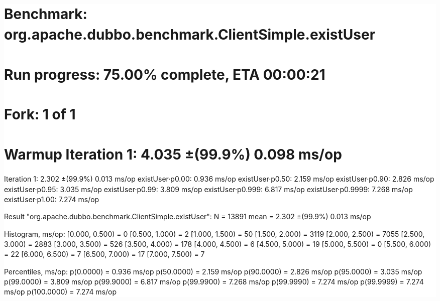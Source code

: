 # Benchmark: org.apache.dubbo.benchmark.ClientSimple.existUser

# Run progress: 75.00% complete, ETA 00:00:21
# Fork: 1 of 1
# Warmup Iteration   1: 4.035 ±(99.9%) 0.098 ms/op
Iteration   1: 2.302 ±(99.9%) 0.013 ms/op
                 existUser·p0.00:   0.936 ms/op
                 existUser·p0.50:   2.159 ms/op
                 existUser·p0.90:   2.826 ms/op
                 existUser·p0.95:   3.035 ms/op
                 existUser·p0.99:   3.809 ms/op
                 existUser·p0.999:  6.817 ms/op
                 existUser·p0.9999: 7.268 ms/op
                 existUser·p1.00:   7.274 ms/op



Result "org.apache.dubbo.benchmark.ClientSimple.existUser":
  N = 13891
  mean =      2.302 ±(99.9%) 0.013 ms/op

  Histogram, ms/op:
    [0.000, 0.500) = 0 
    [0.500, 1.000) = 2 
    [1.000, 1.500) = 50 
    [1.500, 2.000) = 3119 
    [2.000, 2.500) = 7055 
    [2.500, 3.000) = 2883 
    [3.000, 3.500) = 526 
    [3.500, 4.000) = 178 
    [4.000, 4.500) = 6 
    [4.500, 5.000) = 19 
    [5.000, 5.500) = 0 
    [5.500, 6.000) = 22 
    [6.000, 6.500) = 7 
    [6.500, 7.000) = 17 
    [7.000, 7.500) = 7 

  Percentiles, ms/op:
      p(0.0000) =      0.936 ms/op
     p(50.0000) =      2.159 ms/op
     p(90.0000) =      2.826 ms/op
     p(95.0000) =      3.035 ms/op
     p(99.0000) =      3.809 ms/op
     p(99.9000) =      6.817 ms/op
     p(99.9900) =      7.268 ms/op
     p(99.9990) =      7.274 ms/op
     p(99.9999) =      7.274 ms/op
    p(100.0000) =      7.274 ms/op
